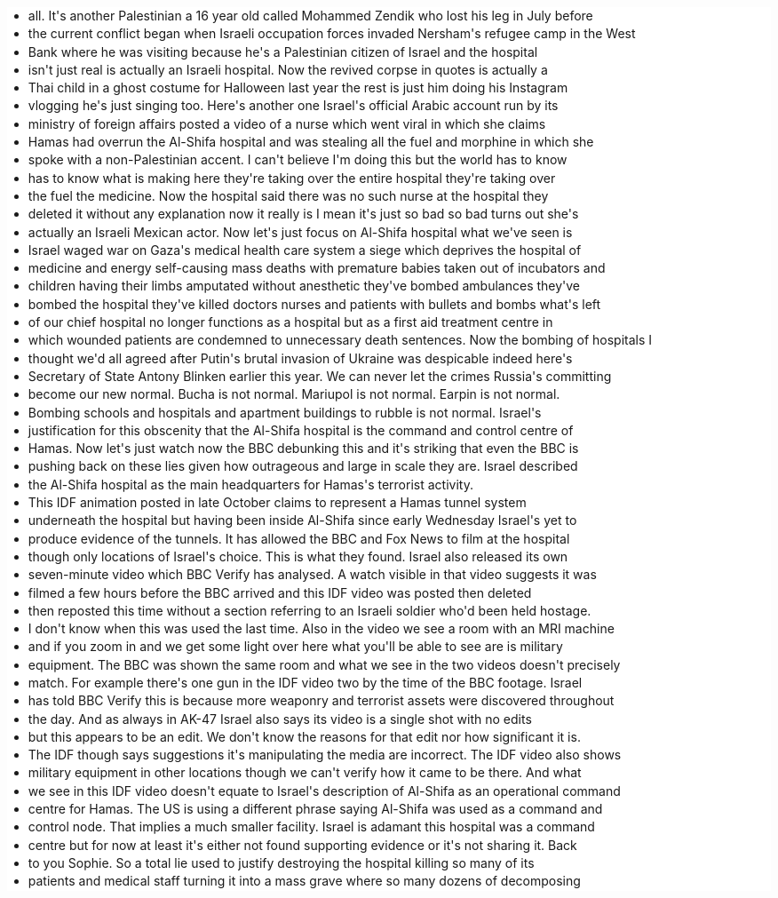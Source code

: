 *  all. It's another Palestinian a 16 year old called Mohammed Zendik who lost his leg in July before
*  the current conflict began when Israeli occupation forces invaded Nersham's refugee camp in the West
*  Bank where he was visiting because he's a Palestinian citizen of Israel and the hospital
*  isn't just real is actually an Israeli hospital. Now the revived corpse in quotes is actually a
*  Thai child in a ghost costume for Halloween last year the rest is just him doing his Instagram
*  vlogging he's just singing too. Here's another one Israel's official Arabic account run by its
*  ministry of foreign affairs posted a video of a nurse which went viral in which she claims
*  Hamas had overrun the Al-Shifa hospital and was stealing all the fuel and morphine in which she
*  spoke with a non-Palestinian accent. I can't believe I'm doing this but the world has to know
*  has to know what is making here they're taking over the entire hospital they're taking over
*  the fuel the medicine. Now the hospital said there was no such nurse at the hospital they
*  deleted it without any explanation now it really is I mean it's just so bad so bad turns out she's
*  actually an Israeli Mexican actor. Now let's just focus on Al-Shifa hospital what we've seen is
*  Israel waged war on Gaza's medical health care system a siege which deprives the hospital of
*  medicine and energy self-causing mass deaths with premature babies taken out of incubators and
*  children having their limbs amputated without anesthetic they've bombed ambulances they've
*  bombed the hospital they've killed doctors nurses and patients with bullets and bombs what's left
*  of our chief hospital no longer functions as a hospital but as a first aid treatment centre in
*  which wounded patients are condemned to unnecessary death sentences. Now the bombing of hospitals I
*  thought we'd all agreed after Putin's brutal invasion of Ukraine was despicable indeed here's
*  Secretary of State Antony Blinken earlier this year. We can never let the crimes Russia's committing
*  become our new normal. Bucha is not normal. Mariupol is not normal. Earpin is not normal.
*  Bombing schools and hospitals and apartment buildings to rubble is not normal. Israel's
*  justification for this obscenity that the Al-Shifa hospital is the command and control centre of
*  Hamas. Now let's just watch now the BBC debunking this and it's striking that even the BBC is
*  pushing back on these lies given how outrageous and large in scale they are. Israel described
*  the Al-Shifa hospital as the main headquarters for Hamas's terrorist activity.
*  This IDF animation posted in late October claims to represent a Hamas tunnel system
*  underneath the hospital but having been inside Al-Shifa since early Wednesday Israel's yet to
*  produce evidence of the tunnels. It has allowed the BBC and Fox News to film at the hospital
*  though only locations of Israel's choice. This is what they found. Israel also released its own
*  seven-minute video which BBC Verify has analysed. A watch visible in that video suggests it was
*  filmed a few hours before the BBC arrived and this IDF video was posted then deleted
*  then reposted this time without a section referring to an Israeli soldier who'd been held hostage.
*  I don't know when this was used the last time. Also in the video we see a room with an MRI machine
*  and if you zoom in and we get some light over here what you'll be able to see are is military
*  equipment. The BBC was shown the same room and what we see in the two videos doesn't precisely
*  match. For example there's one gun in the IDF video two by the time of the BBC footage. Israel
*  has told BBC Verify this is because more weaponry and terrorist assets were discovered throughout
*  the day. And as always in AK-47 Israel also says its video is a single shot with no edits
*  but this appears to be an edit. We don't know the reasons for that edit nor how significant it is.
*  The IDF though says suggestions it's manipulating the media are incorrect. The IDF video also shows
*  military equipment in other locations though we can't verify how it came to be there. And what
*  we see in this IDF video doesn't equate to Israel's description of Al-Shifa as an operational command
*  centre for Hamas. The US is using a different phrase saying Al-Shifa was used as a command and
*  control node. That implies a much smaller facility. Israel is adamant this hospital was a command
*  centre but for now at least it's either not found supporting evidence or it's not sharing it. Back
*  to you Sophie. So a total lie used to justify destroying the hospital killing so many of its
*  patients and medical staff turning it into a mass grave where so many dozens of decomposing